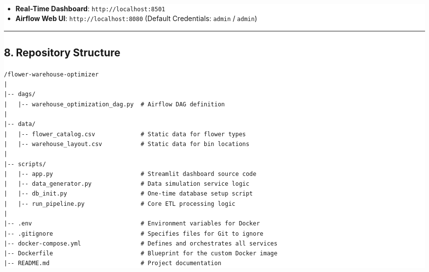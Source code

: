 * **Real-Time Dashboard**: `http://localhost:8501`
* **Airflow Web UI**: `http://localhost:8080` (Default Credentials: `admin` / `admin`)

---

## 8. Repository Structure

```
/flower-warehouse-optimizer
|
|-- dags/
|   |-- warehouse_optimization_dag.py  # Airflow DAG definition
|
|-- data/
|   |-- flower_catalog.csv             # Static data for flower types
|   |-- warehouse_layout.csv           # Static data for bin locations
|
|-- scripts/
|   |-- app.py                         # Streamlit dashboard source code
|   |-- data_generator.py              # Data simulation service logic
|   |-- db_init.py                     # One-time database setup script
|   |-- run_pipeline.py                # Core ETL processing logic
|
|-- .env                               # Environment variables for Docker
|-- .gitignore                         # Specifies files for Git to ignore
|-- docker-compose.yml                 # Defines and orchestrates all services
|-- Dockerfile                         # Blueprint for the custom Docker image
|-- README.md                          # Project documentation
